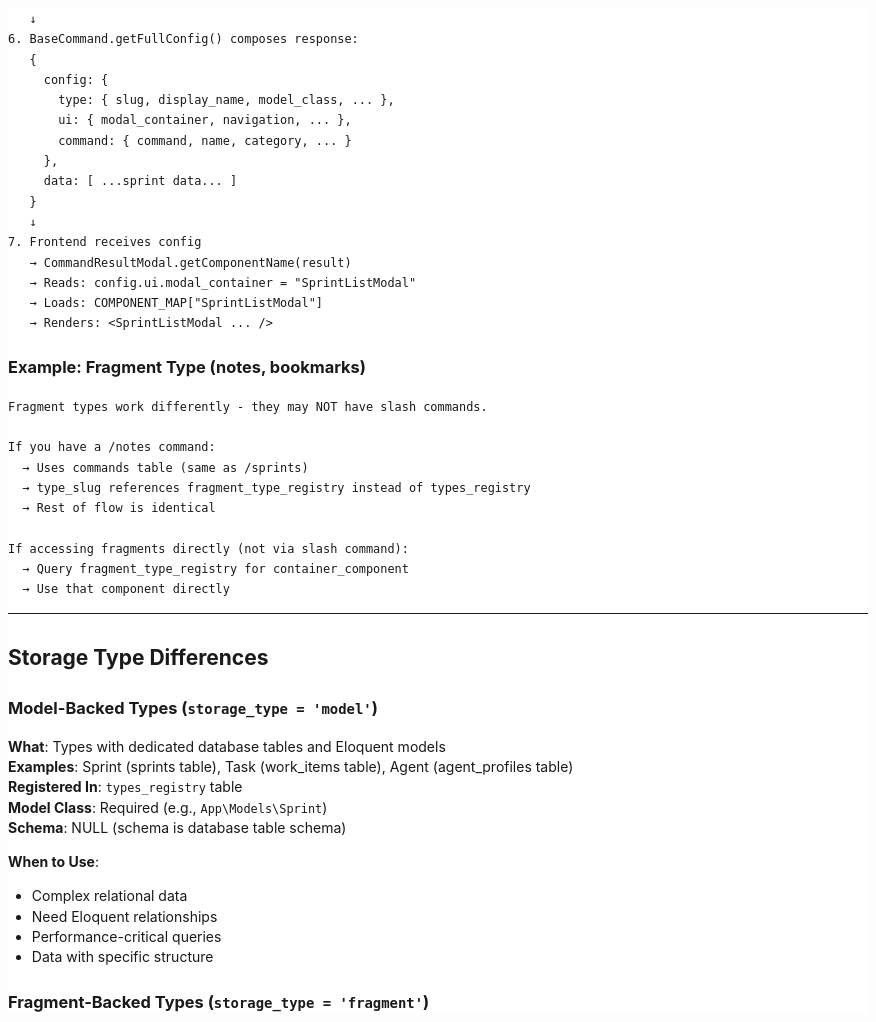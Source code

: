 ```
   ↓
6. BaseCommand.getFullConfig() composes response:
   {
     config: {
       type: { slug, display_name, model_class, ... },
       ui: { modal_container, navigation, ... },
       command: { command, name, category, ... }
     },
     data: [ ...sprint data... ]
   }
   ↓
7. Frontend receives config
   → CommandResultModal.getComponentName(result)
   → Reads: config.ui.modal_container = "SprintListModal"
   → Loads: COMPONENT_MAP["SprintListModal"]
   → Renders: <SprintListModal ... />
```

### Example: Fragment Type (notes, bookmarks)

```
Fragment types work differently - they may NOT have slash commands.

If you have a /notes command:
  → Uses commands table (same as /sprints)
  → type_slug references fragment_type_registry instead of types_registry
  → Rest of flow is identical

If accessing fragments directly (not via slash command):
  → Query fragment_type_registry for container_component
  → Use that component directly
```

---

## Storage Type Differences

### Model-Backed Types (`storage_type = 'model'`)

**What**: Types with dedicated database tables and Eloquent models  
**Examples**: Sprint (sprints table), Task (work_items table), Agent (agent_profiles table)  
**Registered In**: `types_registry` table  
**Model Class**: Required (e.g., `App\Models\Sprint`)  
**Schema**: NULL (schema is database table schema)

**When to Use**:
- Complex relational data
- Need Eloquent relationships
- Performance-critical queries
- Data with specific structure

### Fragment-Backed Types (`storage_type = 'fragment'`)
